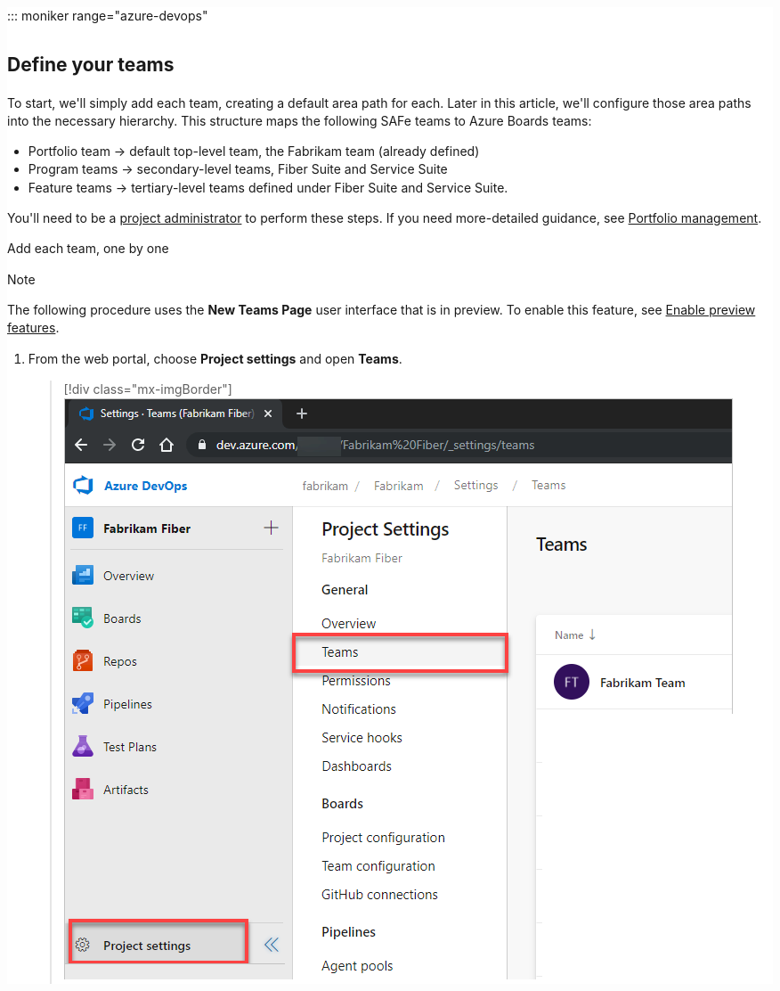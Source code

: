 ::: moniker range="azure-devops"

## Define your teams 

To start, we'll simply add each team, creating a default area path for each. Later in this article, we'll configure those area paths into the necessary hierarchy. This structure maps the following SAFe teams to Azure Boards teams:  
- Portfolio team -> default top-level team, the Fabrikam team (already defined) 
- Program teams -> secondary-level teams, Fiber Suite and Service Suite  
- Feature teams -> tertiary-level teams defined under Fiber Suite and Service Suite.  

You'll need to be a [project administrator](../../organizations/security/add-users-team-project.md) to perform these steps. If you need more-detailed guidance, see [Portfolio management](portfolio-management.md).  

Add each team, one by one

> [!NOTE]   
> The following procedure uses the **New Teams Page** user interface that is in preview. To enable this feature, see [Enable preview features](../../project/navigation/preview-features.md).

1. From the web portal, choose **Project settings** and open **Teams**. 

	> [!div class="mx-imgBorder"]
	> ![Open Project settings, and then Teams](media/safe-configure/open-project-settings-teams.png)

